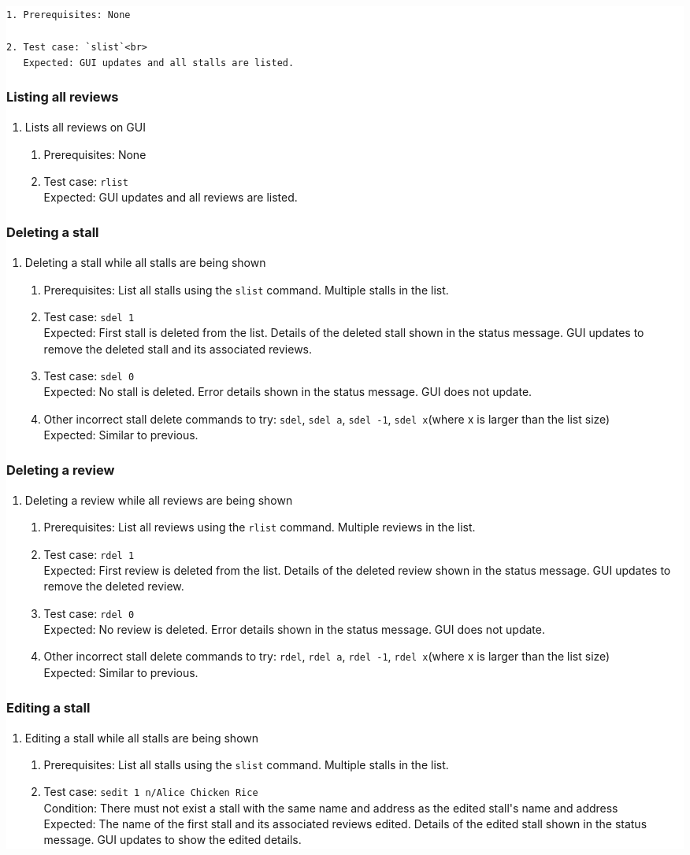     1. Prerequisites: None
   
    2. Test case: `slist`<br>
       Expected: GUI updates and all stalls are listed.

### Listing all reviews

1. Lists all reviews on GUI

    1. Prerequisites: None

    2. Test case: `rlist`<br>
       Expected: GUI updates and all reviews are listed.

### Deleting a stall

1. Deleting a stall while all stalls are being shown

   1. Prerequisites: List all stalls using the `slist` command. Multiple stalls in the list.

   2. Test case: `sdel 1`<br>
      Expected: First stall is deleted from the list. Details of the deleted stall shown in the status message. GUI updates to remove the deleted stall and its associated reviews.

   3. Test case: `sdel 0`<br>
      Expected: No stall is deleted. Error details shown in the status message. GUI does not update.
   
   4. Other incorrect stall delete commands to try: `sdel`, `sdel a`, `sdel -1`, `sdel x`(where x is larger than the list size)<br>
      Expected: Similar to previous.

### Deleting a review

1. Deleting a review while all reviews are being shown

    1. Prerequisites: List all reviews using the `rlist` command. Multiple reviews in the list.

    2. Test case: `rdel 1`<br>
       Expected: First review is deleted from the list. Details of the deleted review shown in the status message. GUI updates to remove the deleted review.

    3. Test case: `rdel 0`<br>
       Expected: No review is deleted. Error details shown in the status message. GUI does not update.

    4. Other incorrect stall delete commands to try: `rdel`, `rdel a`, `rdel -1`, `rdel x`(where x is larger than the list size)<br>
       Expected: Similar to previous.

### Editing a stall

1. Editing a stall while all stalls are being shown

    1. Prerequisites: List all stalls using the `slist` command. Multiple stalls in the list.

    2. Test case: `sedit 1 n/Alice Chicken Rice`<br>
       Condition: There must not exist a stall with the same name and address as the edited stall's name and address<br>
       Expected: The name of the first stall and its associated reviews edited. Details of the edited stall shown in the status message. GUI updates to show the edited details.

